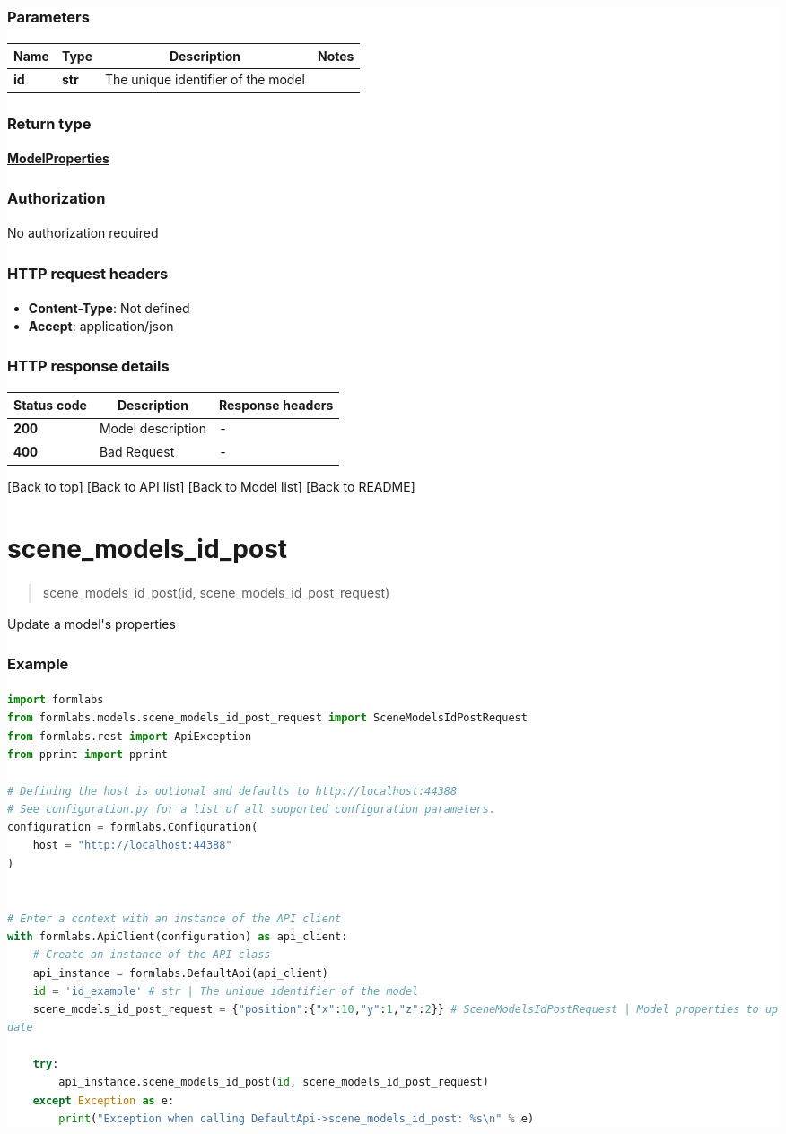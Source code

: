 

### Parameters


Name | Type | Description  | Notes
------------- | ------------- | ------------- | -------------
 **id** | **str**| The unique identifier of the model | 

### Return type

[**ModelProperties**](ModelProperties.md)

### Authorization

No authorization required

### HTTP request headers

 - **Content-Type**: Not defined
 - **Accept**: application/json

### HTTP response details

| Status code | Description | Response headers |
|-------------|-------------|------------------|
**200** | Model description |  -  |
**400** | Bad Request |  -  |

[[Back to top]](#) [[Back to API list]](../README.md#documentation-for-api-endpoints) [[Back to Model list]](../README.md#documentation-for-models) [[Back to README]](../README.md)

# **scene_models_id_post**
> scene_models_id_post(id, scene_models_id_post_request)



Update a model's properties

### Example


```python
import formlabs
from formlabs.models.scene_models_id_post_request import SceneModelsIdPostRequest
from formlabs.rest import ApiException
from pprint import pprint

# Defining the host is optional and defaults to http://localhost:44388
# See configuration.py for a list of all supported configuration parameters.
configuration = formlabs.Configuration(
    host = "http://localhost:44388"
)


# Enter a context with an instance of the API client
with formlabs.ApiClient(configuration) as api_client:
    # Create an instance of the API class
    api_instance = formlabs.DefaultApi(api_client)
    id = 'id_example' # str | The unique identifier of the model
    scene_models_id_post_request = {"position":{"x":10,"y":1,"z":2}} # SceneModelsIdPostRequest | Model properties to update

    try:
        api_instance.scene_models_id_post(id, scene_models_id_post_request)
    except Exception as e:
        print("Exception when calling DefaultApi->scene_models_id_post: %s\n" % e)
```